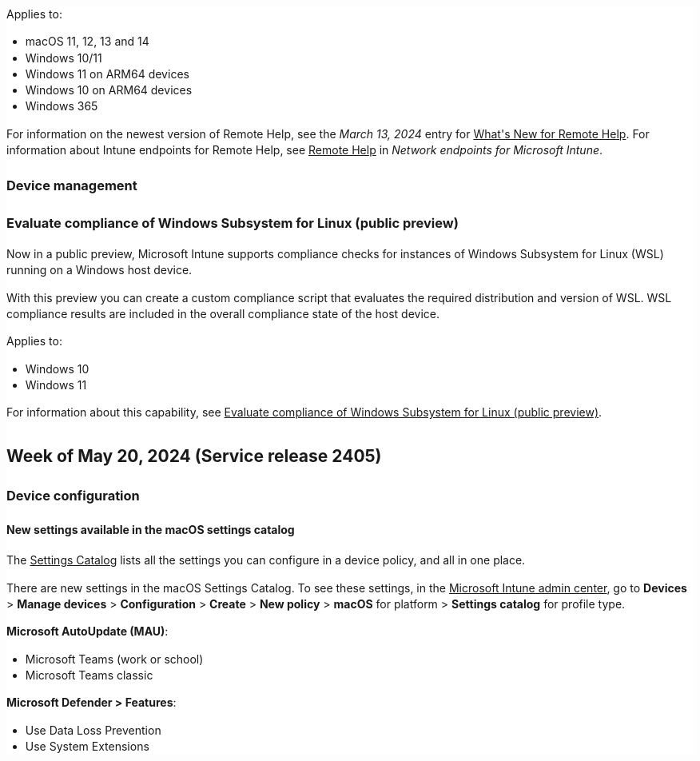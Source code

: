 Applies to:

- macOS 11, 12, 13 and 14
- Windows 10/11
- Windows 11 on ARM64 devices
- Windows 10 on ARM64 devices
- Windows 365

For information on the newest version of Remote Help, see the *March 13, 2024* entry for [What's New for Remote Help](../fundamentals/remote-help-windows.md#march-13-2024). For information about Intune endpoints for Remote Help, see [Remote Help](../fundamentals/intune-endpoints.md#remote-help) in *Network endpoints for Microsoft Intune*.

### Device management

### Evaluate compliance of Windows Subsystem for Linux (public preview)

Now in a public preview, Microsoft Intune supports compliance checks for instances of Windows Subsystem for Linux (WSL) running on a Windows host device.

With this preview you can create a custom compliance script that evaluates the required distribution and version of WSL. WSL compliance results are included in the overall compliance state of the host device.

Applies to:

- Windows 10
- Windows 11

For information about this capability, see [Evaluate compliance of Windows Subsystem for Linux (public preview)](../protect/compliance-wsl.md).

## Week of May 20, 2024 (Service release 2405)

### Device configuration

#### New settings available in the macOS settings catalog

The [Settings Catalog](../configuration/settings-catalog.md) lists all the settings you can configure in a device policy, and all in one place.

There are new settings in the macOS Settings Catalog. To see these settings, in the [Microsoft Intune admin center](https://go.microsoft.com/fwlink/?linkid=2109431), go to **Devices** > **Manage devices** > **Configuration** > **Create** > **New policy** > **macOS** for platform > **Settings catalog** for profile type.

**Microsoft AutoUpdate (MAU)**:

- Microsoft Teams (work or school)
- Microsoft Teams classic

**Microsoft Defender > Features**:

- Use Data Loss Prevention
- Use System Extensions
